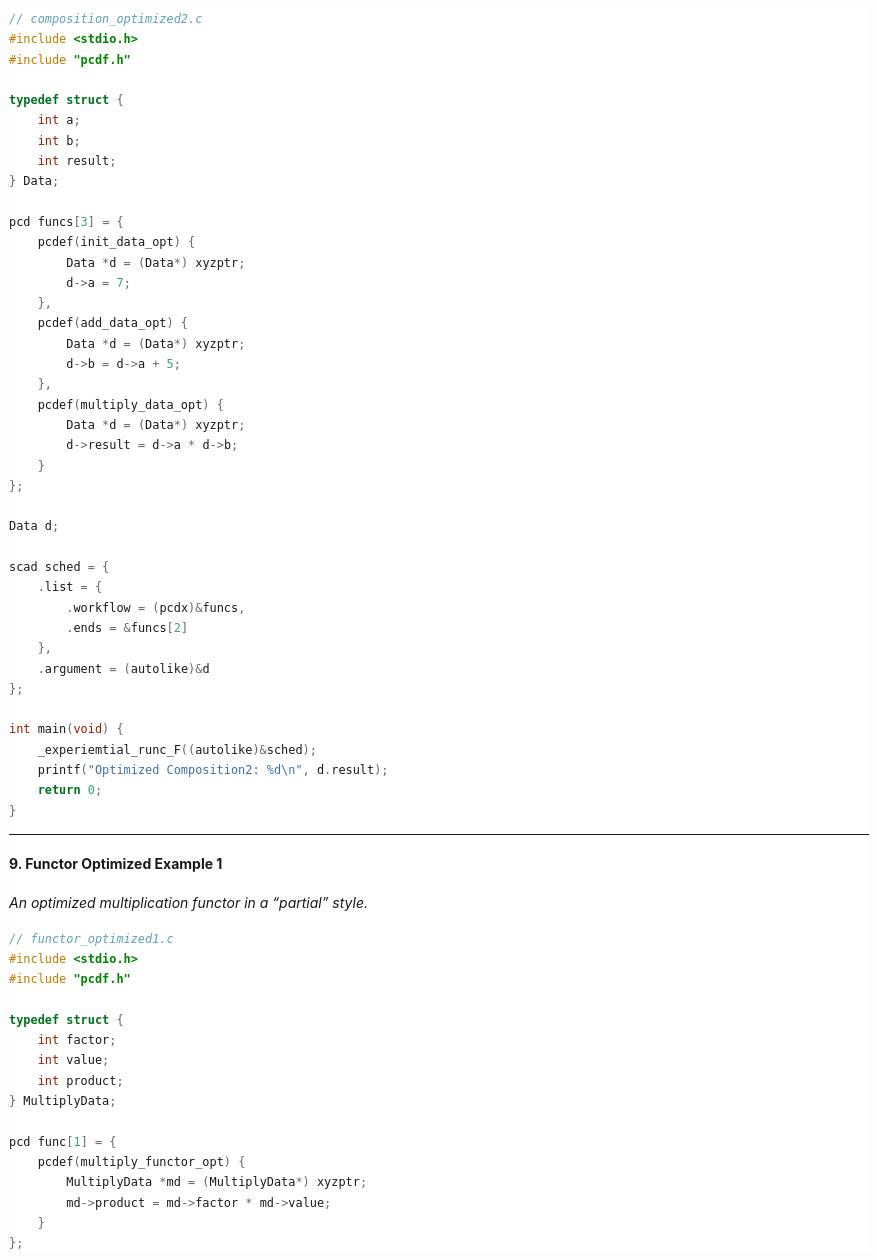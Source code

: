 ```c
// composition_optimized2.c
#include <stdio.h>
#include "pcdf.h"

typedef struct {
    int a;
    int b;
    int result;
} Data;

pcd funcs[3] = {
    pcdef(init_data_opt) {
        Data *d = (Data*) xyzptr;
        d->a = 7;
    },
    pcdef(add_data_opt) {
        Data *d = (Data*) xyzptr;
        d->b = d->a + 5;
    },
    pcdef(multiply_data_opt) {
        Data *d = (Data*) xyzptr;
        d->result = d->a * d->b;
    }
};

Data d;

scad sched = {
    .list = {
        .workflow = (pcdx)&funcs,
        .ends = &funcs[2]
    },
    .argument = (autolike)&d
};

int main(void) {
    _experiemtial_runc_F((autolike)&sched);
    printf("Optimized Composition2: %d\n", d.result);
    return 0;
}
```

---

#### 9. Functor Optimized Example 1  
_An optimized multiplication functor in a “partial” style._

```c
// functor_optimized1.c
#include <stdio.h>
#include "pcdf.h"

typedef struct {
    int factor;
    int value;
    int product;
} MultiplyData;

pcd func[1] = {
    pcdef(multiply_functor_opt) {
        MultiplyData *md = (MultiplyData*) xyzptr;
        md->product = md->factor * md->value;
    }
};
```